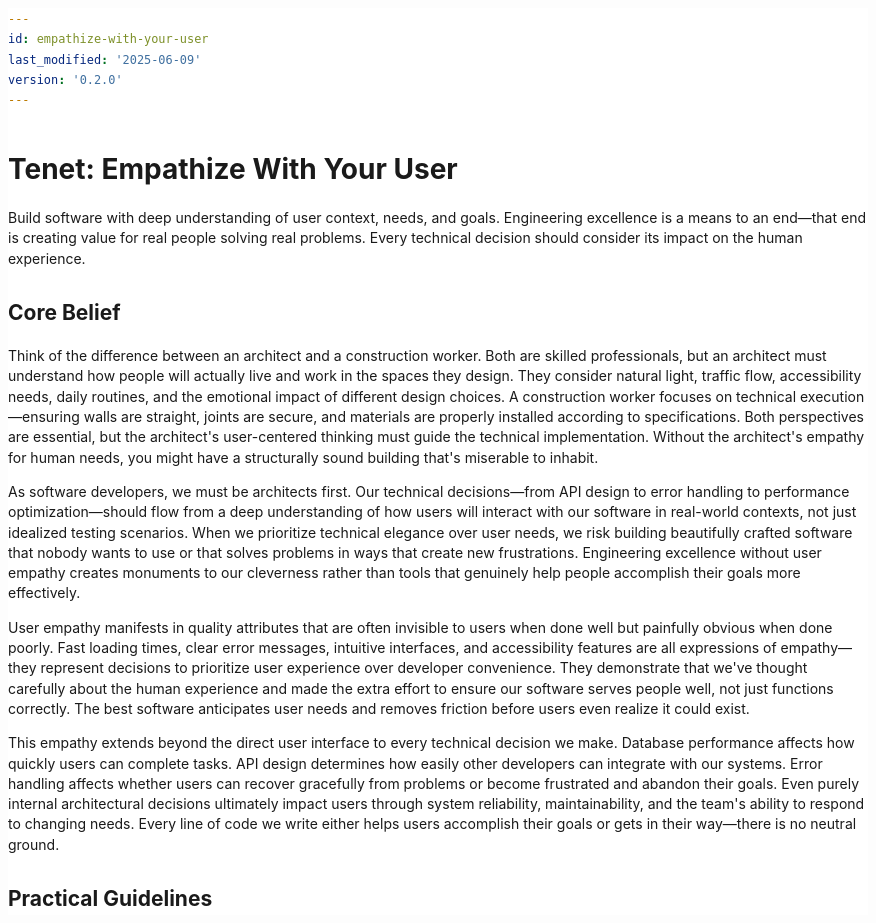```yaml
---
id: empathize-with-your-user
last_modified: '2025-06-09'
version: '0.2.0'
---
```


# Tenet: Empathize With Your User

Build software with deep understanding of user context, needs, and goals. Engineering excellence is a means to an end—that end is creating value for real people solving real problems. Every technical decision should consider its impact on the human experience.

## Core Belief

Think of the difference between an architect and a construction worker. Both are skilled professionals, but an architect must understand how people will actually live and work in the spaces they design. They consider natural light, traffic flow, accessibility needs, daily routines, and the emotional impact of different design choices. A construction worker focuses on technical execution—ensuring walls are straight, joints are secure, and materials are properly installed according to specifications. Both perspectives are essential, but the architect's user-centered thinking must guide the technical implementation. Without the architect's empathy for human needs, you might have a structurally sound building that's miserable to inhabit.

As software developers, we must be architects first. Our technical decisions—from API design to error handling to performance optimization—should flow from a deep understanding of how users will interact with our software in real-world contexts, not just idealized testing scenarios. When we prioritize technical elegance over user needs, we risk building beautifully crafted software that nobody wants to use or that solves problems in ways that create new frustrations. Engineering excellence without user empathy creates monuments to our cleverness rather than tools that genuinely help people accomplish their goals more effectively.

User empathy manifests in quality attributes that are often invisible to users when done well but painfully obvious when done poorly. Fast loading times, clear error messages, intuitive interfaces, and accessibility features are all expressions of empathy—they represent decisions to prioritize user experience over developer convenience. They demonstrate that we've thought carefully about the human experience and made the extra effort to ensure our software serves people well, not just functions correctly. The best software anticipates user needs and removes friction before users even realize it could exist.

This empathy extends beyond the direct user interface to every technical decision we make. Database performance affects how quickly users can complete tasks. API design determines how easily other developers can integrate with our systems. Error handling affects whether users can recover gracefully from problems or become frustrated and abandon their goals. Even purely internal architectural decisions ultimately impact users through system reliability, maintainability, and the team's ability to respond to changing needs. Every line of code we write either helps users accomplish their goals or gets in their way—there is no neutral ground.

## Practical Guidelines
